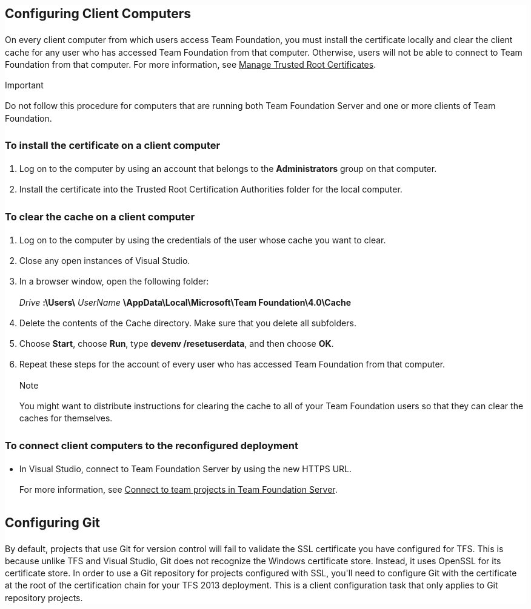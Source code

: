 <a name="config-client-computers"></a>
## Configuring Client Computers

On every client computer from which users access Team Foundation, you must install the certificate locally and clear the client cache for any user who has accessed Team Foundation from that computer. Otherwise, users will not be able to connect to Team Foundation from that computer. For more information, see [Manage Trusted Root Certificates](http://go.microsoft.com/fwlink/?LinkId=164939).

> [!IMPORTANT]
> Do not follow this procedure for computers that are running both Team Foundation Server and one or more clients of Team Foundation.

### To install the certificate on a client computer

1.  Log on to the computer by using an account that belongs to the **Administrators** group on that computer.

2.  Install the certificate into the Trusted Root Certification Authorities folder for the local computer.

### To clear the cache on a client computer

1.  Log on to the computer by using the credentials of the user whose cache you want to clear.

2.  Close any open instances of Visual Studio.

3.  In a browser window, open the following folder:

    *Drive* **:\\Users\\** *UserName* **\\AppData\\Local\\Microsoft\\Team Foundation\\4.0\\Cache**

4.  Delete the contents of the Cache directory. Make sure that you delete all subfolders.

5.  Choose **Start**, choose **Run**, type **devenv /resetuserdata**, and then choose **OK**.

6.  Repeat these steps for the account of every user who has accessed Team Foundation from that computer.

    > [!NOTE]
    > You might want to distribute instructions for clearing the cache to all of your Team Foundation users so that they can clear the caches for themselves.

### To connect client computers to the reconfigured deployment

-   In Visual Studio, connect to Team Foundation Server by using the new HTTPS URL.

    For more information, see [Connect to team projects in Team Foundation Server](../../connect/connect-team-projects.md).

<a name="config-git"></a>
## Configuring Git

By default, projects that use Git for version control will fail to validate the SSL certificate you have configured for TFS. This is because unlike TFS and Visual Studio, Git does not recognize the Windows certificate store. Instead, it uses OpenSSL for its certificate store. In order to use a Git repository for projects configured with SSL, you'll need to configure Git with the certificate at the root of the certification chain for your TFS 2013 deployment. This is a client configuration task that only applies to Git repository projects.
